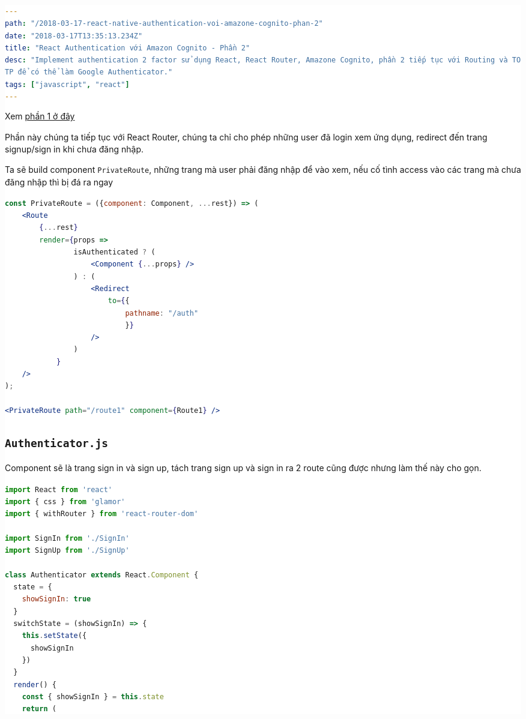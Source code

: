 ```yaml
---
path: "/2018-03-17-react-native-authentication-voi-amazone-cognito-phan-2"
date: "2018-03-17T13:35:13.234Z"
title: "React Authentication với Amazon Cognito - Phần 2"
desc: "Implement authentication 2 factor sử dụng React, React Router, Amazone Cognito, phần 2 tiếp tục với Routing và TOTP để có thể làm Google Authenticator."
tags: ["javascript", "react"]
---
```


Xem [phần 1 ở đây](https://luubinhan.github.io/blog/2018-03-16-react-authentication-phan-1)

Phần này chúng ta tiếp tục với React Router, chúng ta chỉ cho phép những user đã login xem ứng dụng, redirect đến trang signup/sign in khi chưa đăng nhập.


Ta sẽ build component `PrivateRoute`, những trang mà user phải đăng nhập để vào xem, nếu cố tình access vào các trang mà chưa đăng nhập thì bị đá ra ngay

```jsx
const PrivateRoute = ({component: Component, ...rest}) => (
    <Route
        {...rest}
        render={props =>
                isAuthenticated ? (
                    <Component {...props} />
                ) : (
                    <Redirect
                        to={{
                            pathname: "/auth"
                            }}
                    />
                )
            }
    />
);

<PrivateRoute path="/route1" component={Route1} />
```

## `Authenticator.js`

Component sẽ là trang sign in và sign up, tách trang sign up và sign in ra 2 route cũng được nhưng làm thế này cho gọn.

```jsx
import React from 'react'
import { css } from 'glamor'
import { withRouter } from 'react-router-dom'

import SignIn from './SignIn'
import SignUp from './SignUp'

class Authenticator extends React.Component {
  state = {
    showSignIn: true
  }
  switchState = (showSignIn) => {
    this.setState({
      showSignIn
    })
  }
  render() {
    const { showSignIn } = this.state
    return (
```